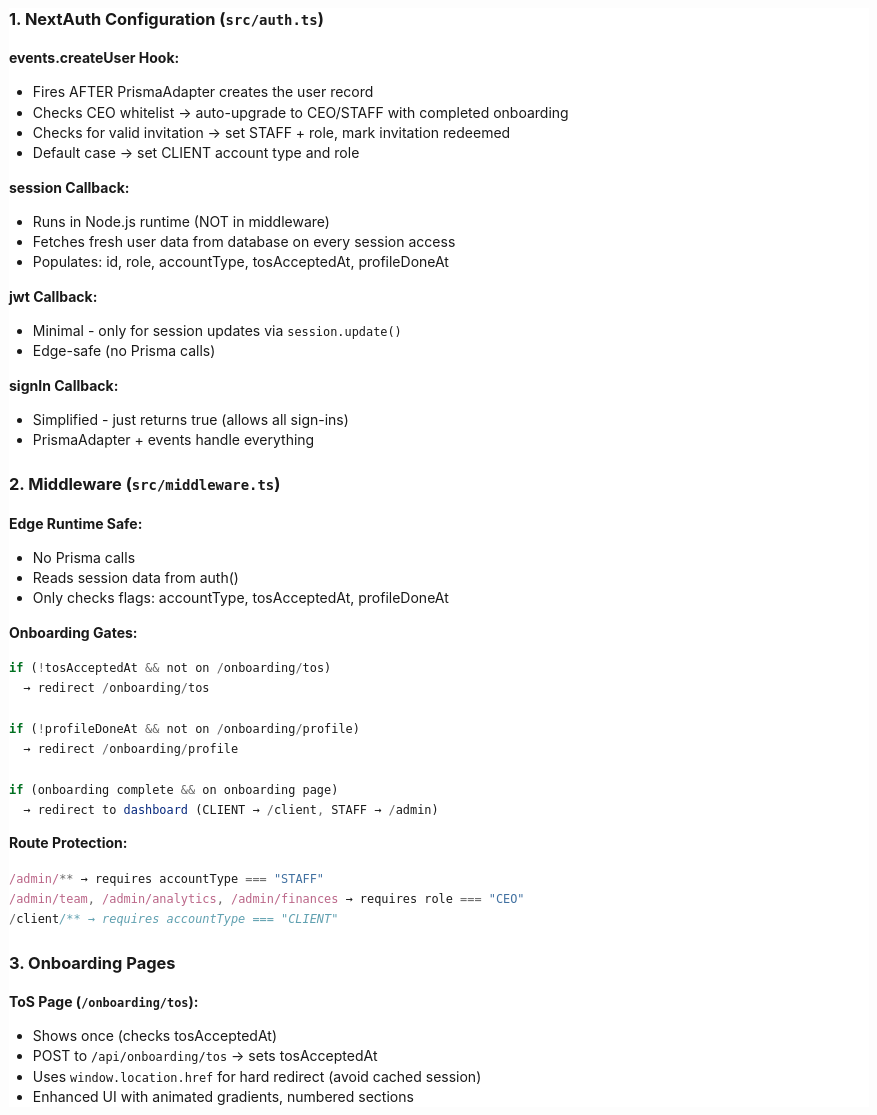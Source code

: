 ### 1. NextAuth Configuration (`src/auth.ts`)

**events.createUser Hook:**
- Fires AFTER PrismaAdapter creates the user record
- Checks CEO whitelist → auto-upgrade to CEO/STAFF with completed onboarding
- Checks for valid invitation → set STAFF + role, mark invitation redeemed
- Default case → set CLIENT account type and role

**session Callback:**
- Runs in Node.js runtime (NOT in middleware)
- Fetches fresh user data from database on every session access
- Populates: id, role, accountType, tosAcceptedAt, profileDoneAt

**jwt Callback:**
- Minimal - only for session updates via `session.update()`
- Edge-safe (no Prisma calls)

**signIn Callback:**
- Simplified - just returns true (allows all sign-ins)
- PrismaAdapter + events handle everything

### 2. Middleware (`src/middleware.ts`)

**Edge Runtime Safe:**
- No Prisma calls
- Reads session data from auth()
- Only checks flags: accountType, tosAcceptedAt, profileDoneAt

**Onboarding Gates:**
```typescript
if (!tosAcceptedAt && not on /onboarding/tos)
  → redirect /onboarding/tos

if (!profileDoneAt && not on /onboarding/profile)
  → redirect /onboarding/profile

if (onboarding complete && on onboarding page)
  → redirect to dashboard (CLIENT → /client, STAFF → /admin)
```

**Route Protection:**
```typescript
/admin/** → requires accountType === "STAFF"
/admin/team, /admin/analytics, /admin/finances → requires role === "CEO"
/client/** → requires accountType === "CLIENT"
```

### 3. Onboarding Pages

**ToS Page (`/onboarding/tos`):**
- Shows once (checks tosAcceptedAt)
- POST to `/api/onboarding/tos` → sets tosAcceptedAt
- Uses `window.location.href` for hard redirect (avoid cached session)
- Enhanced UI with animated gradients, numbered sections
